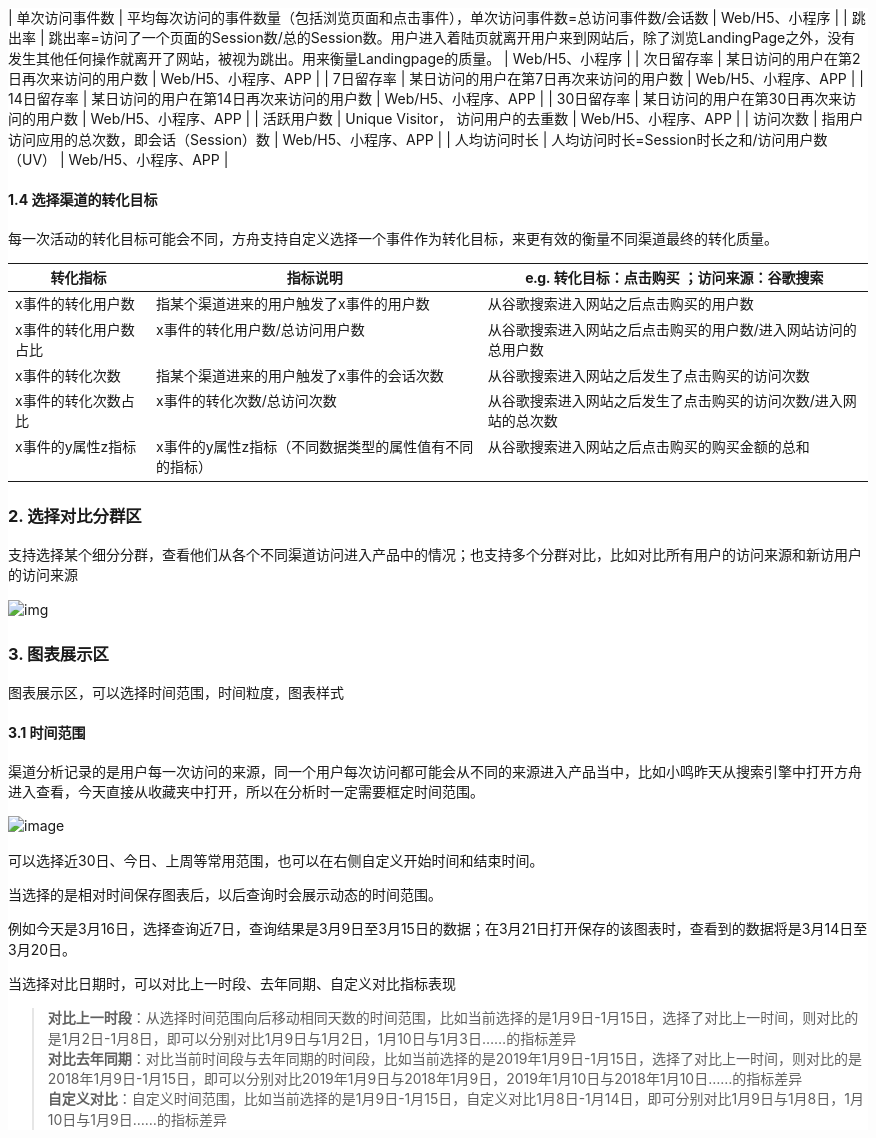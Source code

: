 | 单次访问事件数     | 平均每次访问的事件数量（包括浏览页面和点击事件），单次访问事件数=总访问事件数/会话数 | Web/H5、小程序       |
| 跳出率             | 跳出率=访问了一个页面的Session数/总的Session数。用户进入着陆页就离开用户来到网站后，除了浏览LandingPage之外，没有发生其他任何操作就离开了网站，被视为跳出。用来衡量Landingpage的质量。 | Web/H5、小程序       |
| 次日留存率         | 某日访问的用户在第2日再次来访问的用户数                      | Web/H5、小程序、APP  |
| 7日留存率          | 某日访问的用户在第7日再次来访问的用户数                      | Web/H5、小程序、APP  |
| 14日留存率         | 某日访问的用户在第14日再次来访问的用户数                     | Web/H5、小程序、APP  |
| 30日留存率         | 某日访问的用户在第30日再次来访问的用户数                     | Web/H5、小程序、APP  |
| 活跃用户数         | Unique Visitor， 访问用户的去重数                            | Web/H5、小程序、APP  |
| 访问次数           | 指用户访问应用的总次数，即会话（Session）数                  | Web/H5、小程序、APP |
| 人均访问时长       | 人均访问时长=Session时长之和/访问用户数（UV）                | Web/H5、小程序、APP |

#### 1.4 选择渠道的转化目标

每一次活动的转化目标可能会不同，方舟支持自定义选择一个事件作为转化目标，来更有效的衡量不同渠道最终的转化质量。

| 转化指标        | 指标说明                         | e.g. 转化目标：点击购买 ；访问来源：谷歌搜索                    |
|-------------|------------------------------|----------------------------------|
| x事件的转化用户数   | 指某个渠道进来的用户触发了x事件的用户数         | 从谷歌搜索进入网站之后点击购买的用户数              |
| x事件的转化用户数占比 | x事件的转化用户数/总访问用户数             | 从谷歌搜索进入网站之后点击购买的用户数/进入网站访问的总用户数  |
| x事件的转化次数    | 指某个渠道进来的用户触发了x事件的会话次数        | 从谷歌搜索进入网站之后发生了点击购买的访问次数          |
| x事件的转化次数占比  | x事件的转化次数/总访问次数               | 从谷歌搜索进入网站之后发生了点击购买的访问次数/进入网站的总次数 |
| x事件的y属性z指标  | x事件的y属性z指标（不同数据类型的属性值有不同的指标） | 从谷歌搜索进入网站之后点击购买的购买金额的总和          |

### 2. 选择对比分群区

支持选择某个细分分群，查看他们从各个不同渠道访问进入产品中的情况；也支持多个分群对比，比如对比所有用户的访问来源和新访用户的访问来源

![img](https://imguserradar.analysys.cn/fangzhou/img/2019/01/201901161415194560.jpg)

### 3. 图表展示区

图表展示区，可以选择时间范围，时间粒度，图表样式

#### 3.1 时间范围

渠道分析记录的是用户每一次访问的来源，同一个用户每次访问都可能会从不同的来源进入产品当中，比如小鸣昨天从搜索引擎中打开方舟进入查看，今天直接从收藏夹中打开，所以在分析时一定需要框定时间范围。

![image](https://imguserradar.analysys.cn/fangzhou/img/2019/01/201901181158020391.png)

可以选择近30日、今日、上周等常用范围，也可以在右侧自定义开始时间和结束时间。

当选择的是相对时间保存图表后，以后查询时会展示动态的时间范围。

例如今天是3月16日，选择查询近7日，查询结果是3月9日至3月15日的数据；在3月21日打开保存的该图表时，查看到的数据将是3月14日至3月20日。

当选择对比日期时，可以对比上一时段、去年同期、自定义对比指标表现
>**对比上一时段**：从选择时间范围向后移动相同天数的时间范围，比如当前选择的是1月9日-1月15日，选择了对比上一时间，则对比的是1月2日-1月8日，即可以分别对比1月9日与1月2日，1月10日与1月3日……的指标差异 <br>
>**对比去年同期**：对比当前时间段与去年同期的时间段，比如当前选择的是2019年1月9日-1月15日，选择了对比上一时间，则对比的是2018年1月9日-1月15日，即可以分别对比2019年1月9日与2018年1月9日，2019年1月10日与2018年1月10日……的指标差异<br>
>**自定义对比**：自定义时间范围，比如当前选择的是1月9日-1月15日，自定义对比1月8日-1月14日，即可分别对比1月9日与1月8日，1月10日与1月9日……的指标差异
